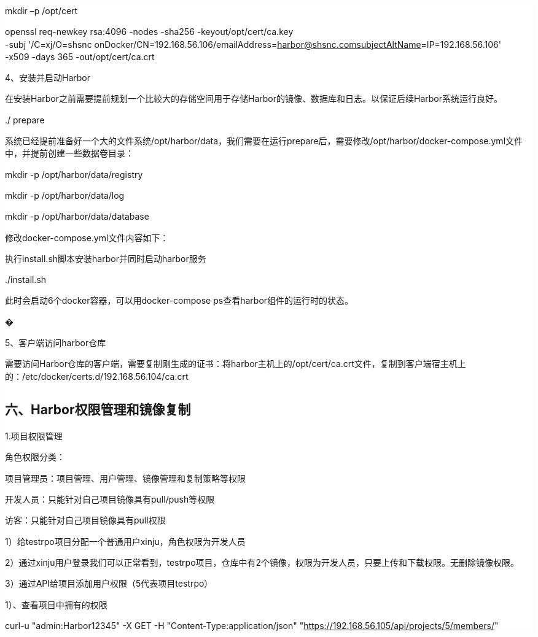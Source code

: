 mkdir –p /opt/cert

openssl req-newkey rsa:4096 -nodes -sha256 -keyout/opt/cert/ca.key \
-subj '/C=xj/O=shsnc onDocker/CN=192.168.56.106/emailAddress=harbor@shsnc.comsubjectAltName=IP=192.168.56.106'\
-x509 -days 365 -out/opt/cert/ca.crt

4、安装并启动Harbor

在安装Harbor之前需要提前规划一个比较大的存储空间用于存储Harbor的镜像、数据库和日志。以保证后续Harbor系统运行良好。

./ prepare

系统已经提前准备好一个大的文件系统/opt/harbor/data，我们需要在运行prepare后，需要修改/opt/harbor/docker-compose.yml文件中，并提前创建一些数据卷目录：

mkdir -p /opt/harbor/data/registry

mkdir -p /opt/harbor/data/log

mkdir -p /opt/harbor/data/database

修改docker-compose.yml文件内容如下：


执行install.sh脚本安装harbor并同时启动harbor服务

./install.sh

此时会启动6个docker容器，可以用docker-compose ps查看harbor组件的运行时的状态。

�


5、客户端访问harbor仓库

需要访问Harbor仓库的客户端，需要复制刚生成的证书：将harbor主机上的/opt/cert/ca.crt文件，复制到客户端宿主机上的：/etc/docker/certs.d/192.168.56.104/ca.crt

## 六、Harbor权限管理和镜像复制

1.项目权限管理

角色权限分类：

项目管理员：项目管理、用户管理、镜像管理和复制策略等权限

开发人员：只能针对自己项目镜像具有pull/push等权限

访客：只能针对自己项目镜像具有pull权限

1）给testrpo项目分配一个普通用户xinju，角色权限为开发人员


2）通过xinju用户登录我们可以正常看到，testrpo项目，仓库中有2个镜像，权限为开发人员，只要上传和下载权限。无删除镜像权限。

3）通过API给项目添加用户权限（5代表项目testrpo）

1）、查看项目中拥有的权限

curl-u "admin:Harbor12345" -X GET -H "Content-Type:application/json" "https://192.168.56.105/api/projects/5/members/"
